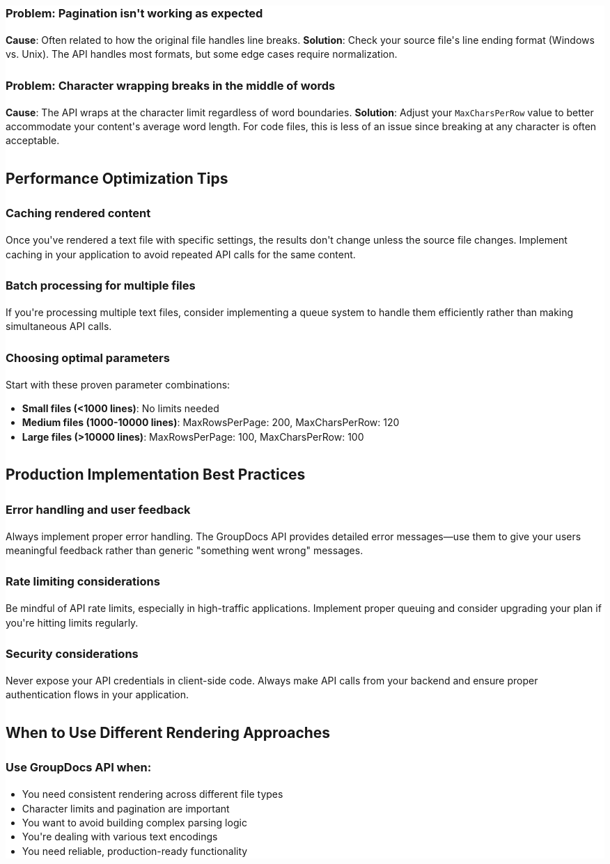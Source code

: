 ### Problem: Pagination isn't working as expected
**Cause**: Often related to how the original file handles line breaks.
**Solution**: Check your source file's line ending format (Windows vs. Unix). The API handles most formats, but some edge cases require normalization.

### Problem: Character wrapping breaks in the middle of words
**Cause**: The API wraps at the character limit regardless of word boundaries.
**Solution**: Adjust your `MaxCharsPerRow` value to better accommodate your content's average word length. For code files, this is less of an issue since breaking at any character is often acceptable.

## Performance Optimization Tips

### Caching rendered content
Once you've rendered a text file with specific settings, the results don't change unless the source file changes. Implement caching in your application to avoid repeated API calls for the same content.

### Batch processing for multiple files
If you're processing multiple text files, consider implementing a queue system to handle them efficiently rather than making simultaneous API calls.

### Choosing optimal parameters
Start with these proven parameter combinations:
- **Small files (<1000 lines)**: No limits needed
- **Medium files (1000-10000 lines)**: MaxRowsPerPage: 200, MaxCharsPerRow: 120
- **Large files (>10000 lines)**: MaxRowsPerPage: 100, MaxCharsPerRow: 100

## Production Implementation Best Practices

### Error handling and user feedback
Always implement proper error handling. The GroupDocs API provides detailed error messages—use them to give your users meaningful feedback rather than generic "something went wrong" messages.

### Rate limiting considerations
Be mindful of API rate limits, especially in high-traffic applications. Implement proper queuing and consider upgrading your plan if you're hitting limits regularly.

### Security considerations
Never expose your API credentials in client-side code. Always make API calls from your backend and ensure proper authentication flows in your application.

## When to Use Different Rendering Approaches

### Use GroupDocs API when:
- You need consistent rendering across different file types
- Character limits and pagination are important
- You want to avoid building complex parsing logic
- You're dealing with various text encodings
- You need reliable, production-ready functionality
